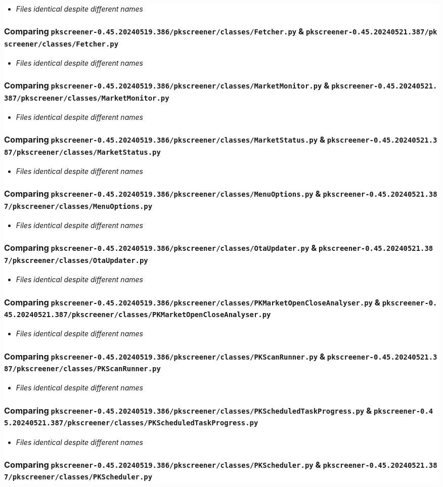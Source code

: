  * *Files identical despite different names*

### Comparing `pkscreener-0.45.20240519.386/pkscreener/classes/Fetcher.py` & `pkscreener-0.45.20240521.387/pkscreener/classes/Fetcher.py`

 * *Files identical despite different names*

### Comparing `pkscreener-0.45.20240519.386/pkscreener/classes/MarketMonitor.py` & `pkscreener-0.45.20240521.387/pkscreener/classes/MarketMonitor.py`

 * *Files identical despite different names*

### Comparing `pkscreener-0.45.20240519.386/pkscreener/classes/MarketStatus.py` & `pkscreener-0.45.20240521.387/pkscreener/classes/MarketStatus.py`

 * *Files identical despite different names*

### Comparing `pkscreener-0.45.20240519.386/pkscreener/classes/MenuOptions.py` & `pkscreener-0.45.20240521.387/pkscreener/classes/MenuOptions.py`

 * *Files identical despite different names*

### Comparing `pkscreener-0.45.20240519.386/pkscreener/classes/OtaUpdater.py` & `pkscreener-0.45.20240521.387/pkscreener/classes/OtaUpdater.py`

 * *Files identical despite different names*

### Comparing `pkscreener-0.45.20240519.386/pkscreener/classes/PKMarketOpenCloseAnalyser.py` & `pkscreener-0.45.20240521.387/pkscreener/classes/PKMarketOpenCloseAnalyser.py`

 * *Files identical despite different names*

### Comparing `pkscreener-0.45.20240519.386/pkscreener/classes/PKScanRunner.py` & `pkscreener-0.45.20240521.387/pkscreener/classes/PKScanRunner.py`

 * *Files identical despite different names*

### Comparing `pkscreener-0.45.20240519.386/pkscreener/classes/PKScheduledTaskProgress.py` & `pkscreener-0.45.20240521.387/pkscreener/classes/PKScheduledTaskProgress.py`

 * *Files identical despite different names*

### Comparing `pkscreener-0.45.20240519.386/pkscreener/classes/PKScheduler.py` & `pkscreener-0.45.20240521.387/pkscreener/classes/PKScheduler.py`
